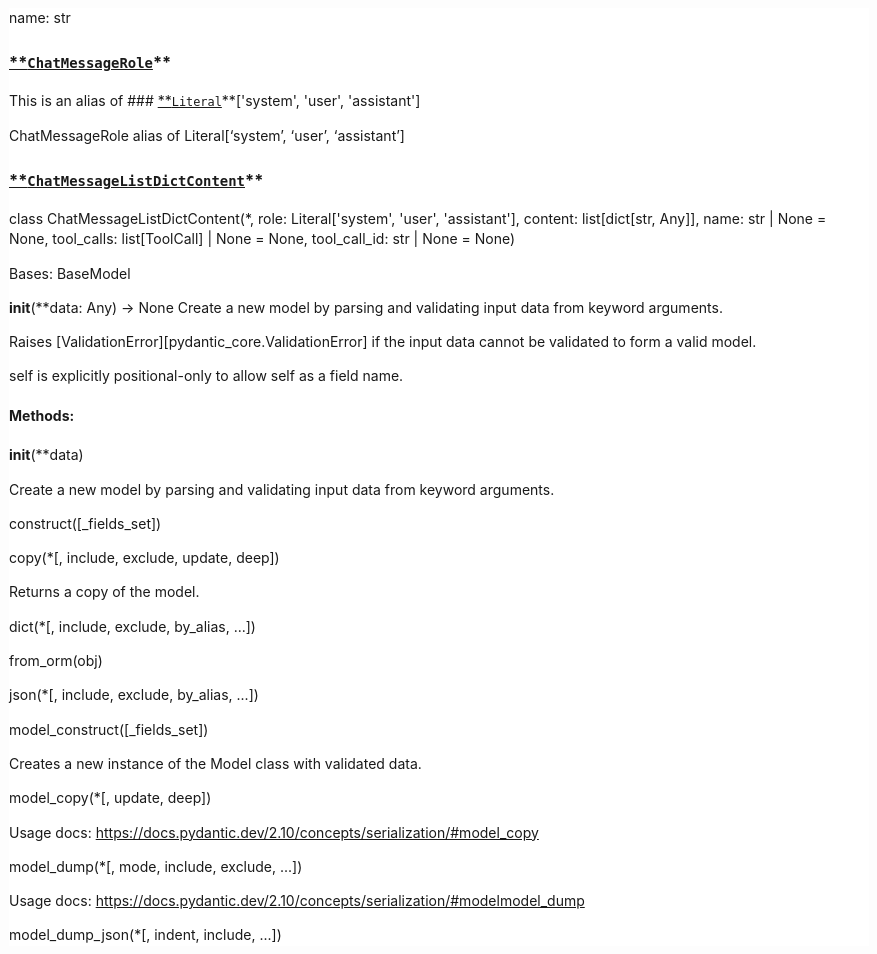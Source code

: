 name: str

### [**`ChatMessageRole`](https://azure.github.io/PyRIT/_autosummary/pyrit.models.ChatMessageRole.html#pyrit.models.ChatMessageRole)**

This is an alias of ### [**`Literal`](https://docs.python.org/3/library/typing.html#typing.Literal)**\['system', 'user', 'assistant'\]

ChatMessageRole
alias of Literal[‘system’, ‘user’, ‘assistant’]

### [**`ChatMessageListDictContent`](https://azure.github.io/PyRIT/_autosummary/pyrit.models.ChatMessageListDictContent.html#pyrit.models.ChatMessageListDictContent)**
class ChatMessageListDictContent(*, role: Literal['system', 'user', 'assistant'], content: list[dict[str, Any]], name: str | None = None, tool_calls: list[ToolCall] | None = None, tool_call_id: str | None = None)

Bases: BaseModel

__init__(**data: Any) → None
Create a new model by parsing and validating input data from keyword arguments.

Raises [ValidationError][pydantic_core.ValidationError] if the input data cannot be validated to form a valid model.

self is explicitly positional-only to allow self as a field name.

#### Methods:

__init__(**data)

Create a new model by parsing and validating input data from keyword arguments.

construct([_fields_set])

copy(*[, include, exclude, update, deep])

Returns a copy of the model.

dict(*[, include, exclude, by_alias, ...])

from_orm(obj)

json(*[, include, exclude, by_alias, ...])

model_construct([_fields_set])

Creates a new instance of the Model class with validated data.

model_copy(*[, update, deep])

Usage docs: https://docs.pydantic.dev/2.10/concepts/serialization/#model_copy

model_dump(*[, mode, include, exclude, ...])

Usage docs: https://docs.pydantic.dev/2.10/concepts/serialization/#modelmodel_dump

model_dump_json(*[, indent, include, ...])
